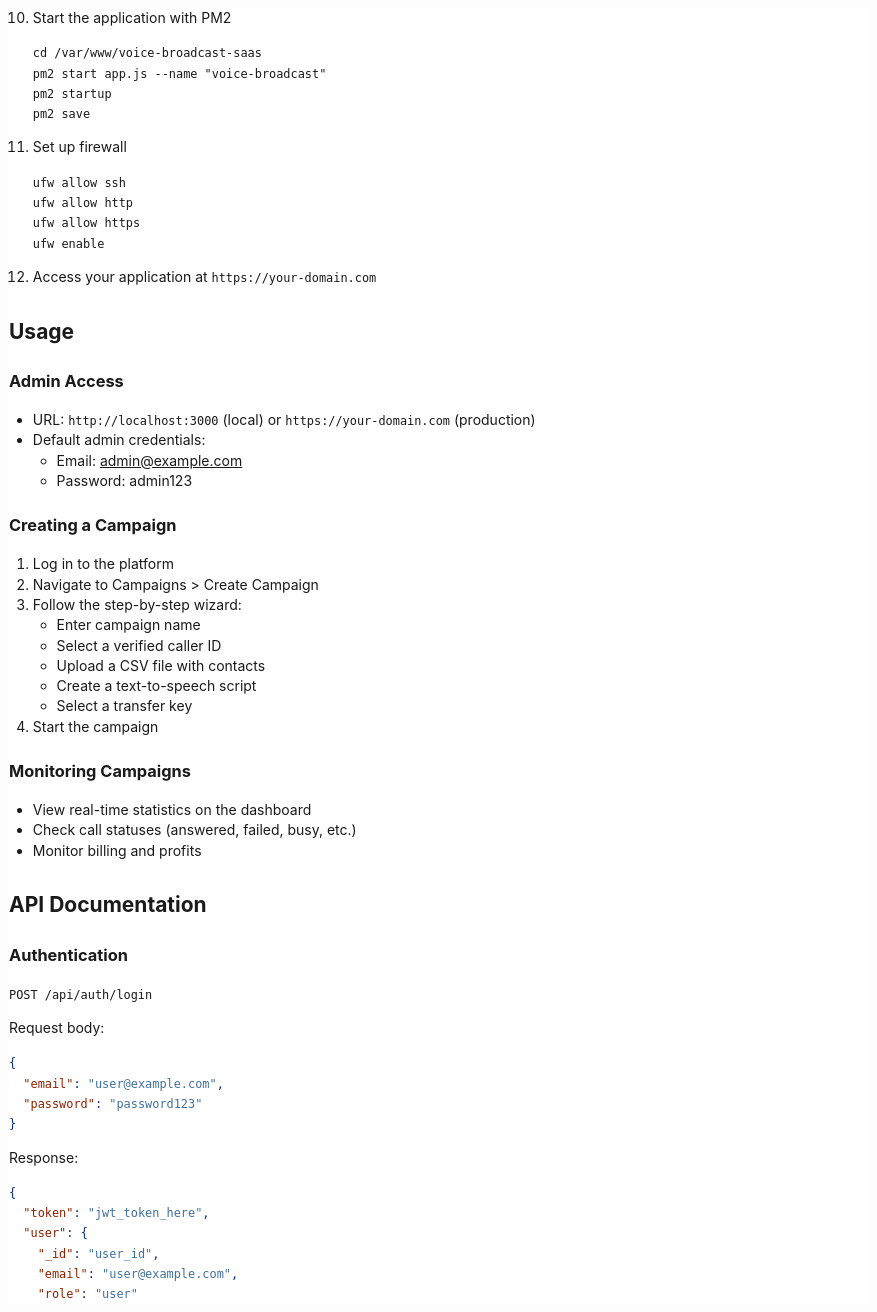10. Start the application with PM2
    ```
    cd /var/www/voice-broadcast-saas
    pm2 start app.js --name "voice-broadcast"
    pm2 startup
    pm2 save
    ```

11. Set up firewall
    ```
    ufw allow ssh
    ufw allow http
    ufw allow https
    ufw enable
    ```

12. Access your application at `https://your-domain.com`

## Usage

### Admin Access
- URL: `http://localhost:3000` (local) or `https://your-domain.com` (production)
- Default admin credentials:
  - Email: admin@example.com
  - Password: admin123

### Creating a Campaign
1. Log in to the platform
2. Navigate to Campaigns > Create Campaign
3. Follow the step-by-step wizard:
   - Enter campaign name
   - Select a verified caller ID
   - Upload a CSV file with contacts
   - Create a text-to-speech script
   - Select a transfer key
4. Start the campaign

### Monitoring Campaigns
- View real-time statistics on the dashboard
- Check call statuses (answered, failed, busy, etc.)
- Monitor billing and profits

## API Documentation

### Authentication

```
POST /api/auth/login
```
Request body:
```json
{
  "email": "user@example.com",
  "password": "password123"
}
```
Response:
```json
{
  "token": "jwt_token_here",
  "user": {
    "_id": "user_id",
    "email": "user@example.com",
    "role": "user"
```